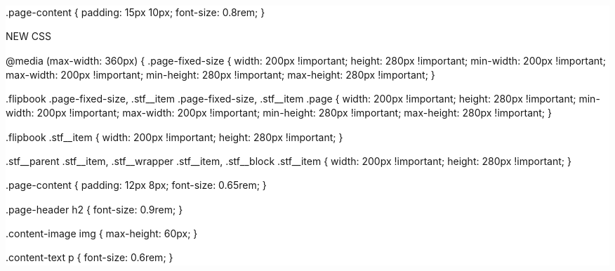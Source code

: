   .page-content {
    padding: 15px 10px;
    font-size: 0.8rem;
  }



  NEW CSS

  @media (max-width: 360px) {
  .page-fixed-size {
    width: 200px !important;
    height: 280px !important;
    min-width: 200px !important;
    max-width: 200px !important;
    min-height: 280px !important;
    max-height: 280px !important;
  }
  
  .flipbook .page-fixed-size,
  .stf__item .page-fixed-size,
  .stf__item .page {
    width: 200px !important;
    height: 280px !important;
    min-width: 200px !important;
    max-width: 200px !important;
    min-height: 280px !important;
    max-height: 280px !important;
  }
  
  .flipbook .stf__item {
    width: 200px !important;
    height: 280px !important;
  }
  
  .stf__parent .stf__item,
  .stf__wrapper .stf__item,
  .stf__block .stf__item {
    width: 200px !important;
    height: 280px !important;
  }
  
  .page-content {
    padding: 12px 8px;
    font-size: 0.65rem;
  }
  
  .page-header h2 {
    font-size: 0.9rem;
  }
  
  .content-image img {
    max-height: 60px;
  }
  
  .content-text p {
    font-size: 0.6rem;
  }
  
